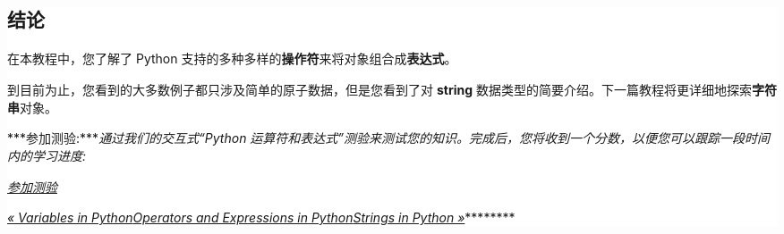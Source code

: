 ## 结论

在本教程中，您了解了 Python 支持的多种多样的**操作符**来将对象组合成**表达式**。

到目前为止，您看到的大多数例子都只涉及简单的原子数据，但是您看到了对 **string** 数据类型的简要介绍。下一篇教程将更详细地探索**字符串**对象。

***参加测验:****通过我们的交互式“Python 运算符和表达式”测验来测试您的知识。完成后，您将收到一个分数，以便您可以跟踪一段时间内的学习进度:*

*[参加测验](/quizzes/python-operators-expressions/)*

*[« Variables in Python](https://realpython.com/python-variables/)[Operators and Expressions in Python](#)[Strings in Python »](https://realpython.com/python-strings/)*********